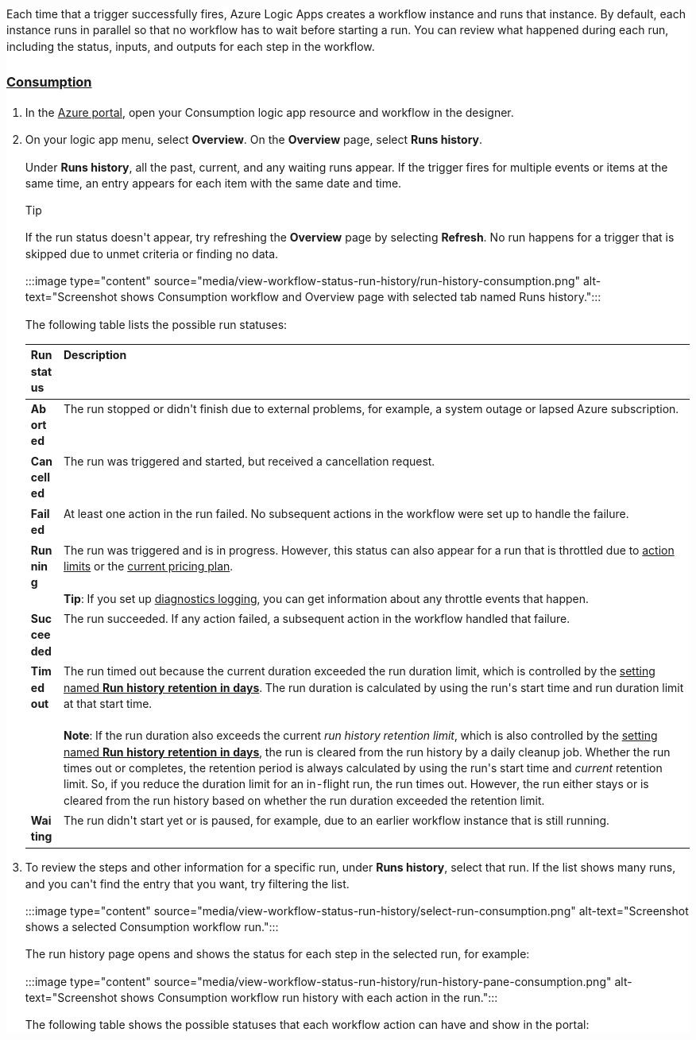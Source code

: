 Each time that a trigger successfully fires, Azure Logic Apps creates a workflow instance and runs that instance. By default, each instance runs in parallel so that no workflow has to wait before starting a run. You can review what happened during each run, including the status, inputs, and outputs for each step in the workflow.

### [Consumption](#tab/consumption)

1. In the [Azure portal](https://portal.azure.com), open your Consumption logic app resource and workflow in the designer.

1. On your logic app menu, select **Overview**. On the **Overview** page, select **Runs history**.

   Under **Runs history**, all the past, current, and any waiting runs appear. If the trigger fires for multiple events or items at the same time, an entry appears for each item with the same date and time.

   > [!TIP]
   >
   > If the run status doesn't appear, try refreshing the **Overview** page by selecting **Refresh**.
   > No run happens for a trigger that is skipped due to unmet criteria or finding no data.

   :::image type="content" source="media/view-workflow-status-run-history/run-history-consumption.png" alt-text="Screenshot shows Consumption workflow and Overview page with selected tab named Runs history.":::

   The following table lists the possible run statuses:

   | Run status | Description |
   |------------|-------------|
   | **Aborted** | The run stopped or didn't finish due to external problems, for example, a system outage or lapsed Azure subscription. |
   | **Cancelled** | The run was triggered and started, but received a cancellation request. |
   | **Failed** | At least one action in the run failed. No subsequent actions in the workflow were set up to handle the failure. |
   | **Running** | The run was triggered and is in progress. However, this status can also appear for a run that is throttled due to [action limits](logic-apps-limits-and-config.md) or the [current pricing plan](https://azure.microsoft.com/pricing/details/logic-apps/). <br><br>**Tip**: If you set up [diagnostics logging](monitor-workflows-collect-diagnostic-data.md), you can get information about any throttle events that happen. |
   | **Succeeded** | The run succeeded. If any action failed, a subsequent action in the workflow handled that failure. |
   | **Timed out** | The run timed out because the current duration exceeded the run duration limit, which is controlled by the [setting named **Run history retention in days**](logic-apps-limits-and-config.md#run-duration-retention-limits). The run duration is calculated by using the run's start time and run duration limit at that start time. <br><br>**Note**: If the run duration also exceeds the current *run history retention limit*, which is also controlled by the [setting named **Run history retention in days**](logic-apps-limits-and-config.md#run-duration-retention-limits), the run is cleared from the run history by a daily cleanup job. Whether the run times out or completes, the retention period is always calculated by using the run's start time and *current* retention limit. So, if you reduce the duration limit for an in-flight run, the run times out. However, the run either stays or is cleared from the run history based on whether the run duration exceeded the retention limit. |
   | **Waiting** | The run didn't start yet or is paused, for example, due to an earlier workflow instance that is still running. |

1. To review the steps and other information for a specific run, under **Runs history**, select that run. If the list shows many runs, and you can't find the entry that you want, try filtering the list.

   :::image type="content" source="media/view-workflow-status-run-history/select-run-consumption.png" alt-text="Screenshot shows a selected Consumption workflow run.":::

   The run history page opens and shows the status for each step in the selected run, for example:

   :::image type="content" source="media/view-workflow-status-run-history/run-history-pane-consumption.png" alt-text="Screenshot shows Consumption workflow run history with each action in the run.":::

   The following table shows the possible statuses that each workflow action can have and show in the portal:


   [aborted-icon]: media/view-workflow-status-run-history/aborted.png
   [canceled-icon]: media/view-workflow-status-run-history/cancelled.png
   [failed-icon]: media/view-workflow-status-run-history/failed.png
   [running-icon]: media/view-workflow-status-run-history/running.png
   [skipped-icon]: media/view-workflow-status-run-history/skipped.png
   [succeeded-icon]: media/view-workflow-status-run-history/succeeded.png
   [succeeded-with-retries-icon]: media/view-workflow-status-run-history/succeeded-with-retries.png
   [timed-out-icon]: media/view-workflow-status-run-history/timed-out.png
   [waiting-icon]: media/view-workflow-status-run-history/waiting.png
   [aborted-icon]: media/view-workflow-status-run-history/aborted.png
   [canceled-icon]: media/view-workflow-status-run-history/cancelled.png
   [failed-icon]: media/view-workflow-status-run-history/failed.png
   [running-icon]: media/view-workflow-status-run-history/running.png
   [skipped-icon]: media/view-workflow-status-run-history/skipped.png
   [succeeded-icon]: media/view-workflow-status-run-history/succeeded.png
   [succeeded-with-retries-icon]: media/view-workflow-status-run-history/succeeded-with-retries.png
   [timed-out-icon]: media/view-workflow-status-run-history/timed-out.png
   [waiting-icon]: media/view-workflow-status-run-history/waiting.png